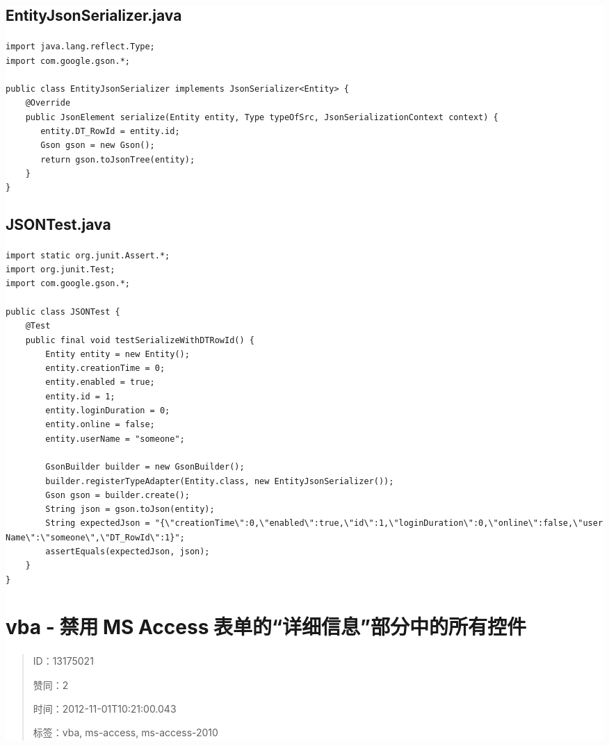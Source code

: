 ## EntityJsonSerializer.java

```
import java.lang.reflect.Type;
import com.google.gson.*;

public class EntityJsonSerializer implements JsonSerializer<Entity> {
    @Override
    public JsonElement serialize(Entity entity, Type typeOfSrc, JsonSerializationContext context) {
       entity.DT_RowId = entity.id;
       Gson gson = new Gson();
       return gson.toJsonTree(entity);
    }
} 
```

## JSONTest.java

```
import static org.junit.Assert.*;
import org.junit.Test;
import com.google.gson.*;

public class JSONTest {
    @Test
    public final void testSerializeWithDTRowId() {
        Entity entity = new Entity();
        entity.creationTime = 0;
        entity.enabled = true;
        entity.id = 1;
        entity.loginDuration = 0;
        entity.online = false;
        entity.userName = "someone";

        GsonBuilder builder = new GsonBuilder();
        builder.registerTypeAdapter(Entity.class, new EntityJsonSerializer());
        Gson gson = builder.create();
        String json = gson.toJson(entity);
        String expectedJson = "{\"creationTime\":0,\"enabled\":true,\"id\":1,\"loginDuration\":0,\"online\":false,\"userName\":\"someone\",\"DT_RowId\":1}";
        assertEquals(expectedJson, json);
    }
} 
```

# vba - 禁用 MS Access 表单的“详细信息”部分中的所有控件

> ID：13175021
> 
> 赞同：2
> 
> 时间：2012-11-01T10:21:00.043
> 
> 标签：vba, ms-access, ms-access-2010
